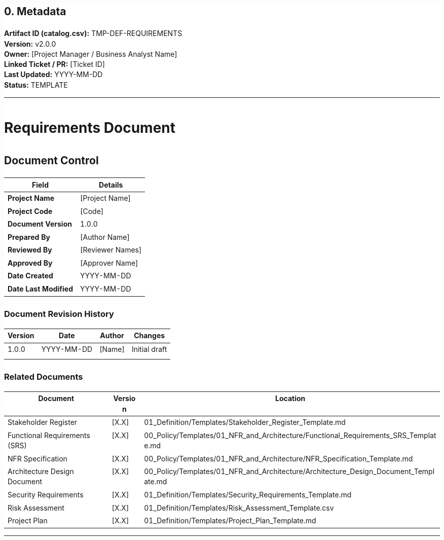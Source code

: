 ## 0. Metadata

**Artifact ID (catalog.csv):** TMP-DEF-REQUIREMENTS  
**Version:** v2.0.0  
**Owner:** [Project Manager / Business Analyst Name]  
**Linked Ticket / PR:** [Ticket ID]  
**Last Updated:** YYYY-MM-DD  
**Status:** TEMPLATE

---

# Requirements Document

## Document Control

| **Field** | **Details** |
|-----------|-------------|
| **Project Name** | [Project Name] |
| **Project Code** | [Code] |
| **Document Version** | 1.0.0 |
| **Prepared By** | [Author Name] |
| **Reviewed By** | [Reviewer Names] |
| **Approved By** | [Approver Name] |
| **Date Created** | YYYY-MM-DD |
| **Date Last Modified** | YYYY-MM-DD |

### Document Revision History

| **Version** | **Date** | **Author** | **Changes** |
|-------------|----------|------------|-------------|
| 1.0.0 | YYYY-MM-DD | [Name] | Initial draft |
| | | | |

### Related Documents

| **Document** | **Version** | **Location** |
|--------------|-------------|-------------|
| Stakeholder Register | [X.X] | 01_Definition/Templates/Stakeholder_Register_Template.md |
| Functional Requirements (SRS) | [X.X] | 00_Policy/Templates/01_NFR_and_Architecture/Functional_Requirements_SRS_Template.md |
| NFR Specification | [X.X] | 00_Policy/Templates/01_NFR_and_Architecture/NFR_Specification_Template.md |
| Architecture Design Document | [X.X] | 00_Policy/Templates/01_NFR_and_Architecture/Architecture_Design_Document_Template.md |
| Security Requirements | [X.X] | 01_Definition/Templates/Security_Requirements_Template.md |
| Risk Assessment | [X.X] | 01_Definition/Templates/Risk_Assessment_Template.csv |
| Project Plan | [X.X] | 01_Definition/Templates/Project_Plan_Template.md |

---